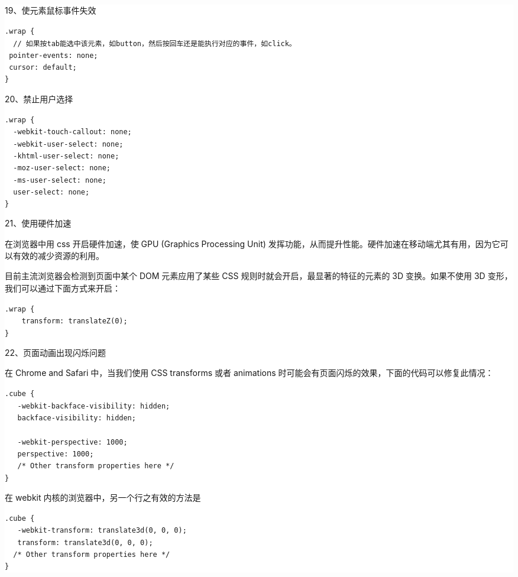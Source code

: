 19、使元素鼠标事件失效

```
.wrap {
  // 如果按tab能选中该元素，如button，然后按回车还是能执行对应的事件，如click。
 pointer-events: none;
 cursor: default;
}
```

20、禁止用户选择

```
.wrap {
  -webkit-touch-callout: none;
  -webkit-user-select: none;
  -khtml-user-select: none;
  -moz-user-select: none;
  -ms-user-select: none;
  user-select: none;
}
```

21、使用硬件加速

在浏览器中用 css 开启硬件加速，使 GPU (Graphics Processing Unit) 发挥功能，从而提升性能。硬件加速在移动端尤其有用，因为它可以有效的减少资源的利用。

目前主流浏览器会检测到页面中某个 DOM 元素应用了某些 CSS 规则时就会开启，最显著的特征的元素的 3D 变换。如果不使用 3D 变形，我们可以通过下面方式来开启：

```
.wrap {
    transform: translateZ(0);
}
```

22、页面动画出现闪烁问题

在 Chrome and Safari 中，当我们使用 CSS transforms 或者 animations 时可能会有页面闪烁的效果，下面的代码可以修复此情况：

```
.cube {
   -webkit-backface-visibility: hidden;
   backface-visibility: hidden;

   -webkit-perspective: 1000;
   perspective: 1000;
   /* Other transform properties here */
}
```

在 webkit 内核的浏览器中，另一个行之有效的方法是

```
.cube {
   -webkit-transform: translate3d(0, 0, 0);
   transform: translate3d(0, 0, 0);
  /* Other transform properties here */
}
```
